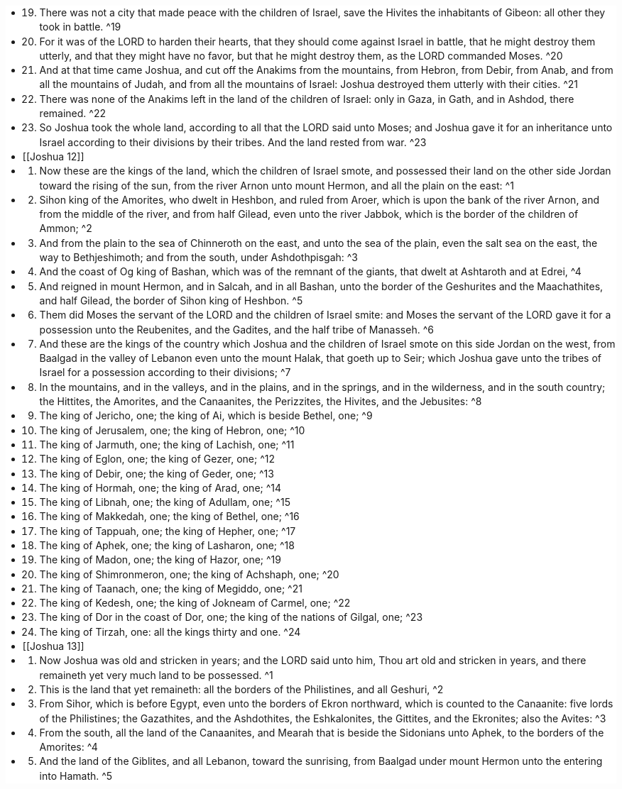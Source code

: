 - 19. There was not a city that made peace with the children of Israel, save the Hivites the inhabitants of Gibeon: all other they took in battle. ^19
- 20. For it was of the LORD to harden their hearts, that they should come against Israel in battle, that he might destroy them utterly, and that they might have no favor, but that he might destroy them, as the LORD commanded Moses. ^20
- 21. And at that time came Joshua, and cut off the Anakims from the mountains, from Hebron, from Debir, from Anab, and from all the mountains of Judah, and from all the mountains of Israel: Joshua destroyed them utterly with their cities. ^21
- 22. There was none of the Anakims left in the land of the children of Israel: only in Gaza, in Gath, and in Ashdod, there remained. ^22
- 23. So Joshua took the whole land, according to all that the LORD said unto Moses; and Joshua gave it for an inheritance unto Israel according to their divisions by their tribes. And the land rested from war. ^23
- [[Joshua 12]]
- 1. Now these are the kings of the land, which the children of Israel smote, and possessed their land on the other side Jordan toward the rising of the sun, from the river Arnon unto mount Hermon, and all the plain on the east: ^1
- 2. Sihon king of the Amorites, who dwelt in Heshbon, and ruled from Aroer, which is upon the bank of the river Arnon, and from the middle of the river, and from half Gilead, even unto the river Jabbok, which is the border of the children of Ammon; ^2
- 3. And from the plain to the sea of Chinneroth on the east, and unto the sea of the plain, even the salt sea on the east, the way to Bethjeshimoth; and from the south, under Ashdothpisgah: ^3
- 4. And the coast of Og king of Bashan, which was of the remnant of the giants, that dwelt at Ashtaroth and at Edrei, ^4
- 5. And reigned in mount Hermon, and in Salcah, and in all Bashan, unto the border of the Geshurites and the Maachathites, and half Gilead, the border of Sihon king of Heshbon. ^5
- 6. Them did Moses the servant of the LORD and the children of Israel smite: and Moses the servant of the LORD gave it for a possession unto the Reubenites, and the Gadites, and the half tribe of Manasseh. ^6
- 7. And these are the kings of the country which Joshua and the children of Israel smote on this side Jordan on the west, from Baalgad in the valley of Lebanon even unto the mount Halak, that goeth up to Seir; which Joshua gave unto the tribes of Israel for a possession according to their divisions; ^7
- 8. In the mountains, and in the valleys, and in the plains, and in the springs, and in the wilderness, and in the south country; the Hittites, the Amorites, and the Canaanites, the Perizzites, the Hivites, and the Jebusites: ^8
- 9. The king of Jericho, one; the king of Ai, which is beside Bethel, one; ^9
- 10. The king of Jerusalem, one; the king of Hebron, one; ^10
- 11. The king of Jarmuth, one; the king of Lachish, one; ^11
- 12. The king of Eglon, one; the king of Gezer, one; ^12
- 13. The king of Debir, one; the king of Geder, one; ^13
- 14. The king of Hormah, one; the king of Arad, one; ^14
- 15. The king of Libnah, one; the king of Adullam, one; ^15
- 16. The king of Makkedah, one; the king of Bethel, one; ^16
- 17. The king of Tappuah, one; the king of Hepher, one; ^17
- 18. The king of Aphek, one; the king of Lasharon, one; ^18
- 19. The king of Madon, one; the king of Hazor, one; ^19
- 20. The king of Shimronmeron, one; the king of Achshaph, one; ^20
- 21. The king of Taanach, one; the king of Megiddo, one; ^21
- 22. The king of Kedesh, one; the king of Jokneam of Carmel, one; ^22
- 23. The king of Dor in the coast of Dor, one; the king of the nations of Gilgal, one; ^23
- 24. The king of Tirzah, one: all the kings thirty and one. ^24
- [[Joshua 13]]
- 1. Now Joshua was old and stricken in years; and the LORD said unto him, Thou art old and stricken in years, and there remaineth yet very much land to be possessed. ^1
- 2. This is the land that yet remaineth: all the borders of the Philistines, and all Geshuri, ^2
- 3. From Sihor, which is before Egypt, even unto the borders of Ekron northward, which is counted to the Canaanite: five lords of the Philistines; the Gazathites, and the Ashdothites, the Eshkalonites, the Gittites, and the Ekronites; also the Avites: ^3
- 4. From the south, all the land of the Canaanites, and Mearah that is beside the Sidonians unto Aphek, to the borders of the Amorites: ^4
- 5. And the land of the Giblites, and all Lebanon, toward the sunrising, from Baalgad under mount Hermon unto the entering into Hamath. ^5